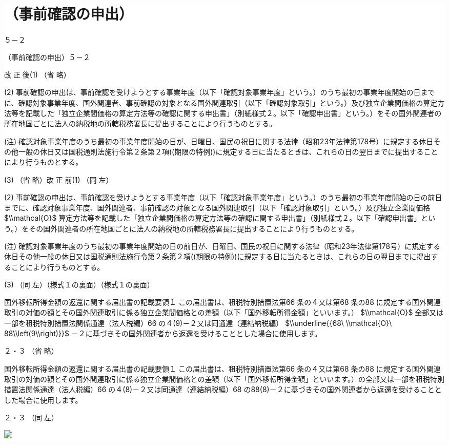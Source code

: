 # （事前確認の申出）

５－２

（事前確認の申出）５－２

改 正 後(1) （省 略）

(2) 事前確認の申出は、事前確認を受けようとする事業年度（以下「確認対象事業年度」という。）のうち最初の事業年度開始の日までに、確認対象事業年度、国外関連者、事前確認の対象となる国外関連取引（以下「確認対象取引」という。）及び独立企業間価格の算定方法等を記載した「独立企業間価格の算定方法等の確認に関する申出書」（別紙様式２。以下「確認申出書」という。）をその国外関連者の所在地国ごとに法人の納税地の所轄税務署長に提出することにより行うものとする。

(注) 確認対象事業年度のうち最初の事業年度開始の日が、日曜日、国民の祝日に関する法律（昭和23年法律第178号）に規定する休日その他一般の休日又は国税通則法施行令第２条第２項((期限の特例))に規定する日に当たるときは、これらの日の翌日までに提出することにより行うものとする。

(3) （省 略）改 正 前(1) （同 左）

(2) 事前確認の申出は、事前確認を受けようとする事業年度（以下「確認対象事業年度」という。）のうち最初の事業年度開始の日の前日までに、確認対象事業年度、国外関連者、事前確認の対象となる国外関連取引（以下「確認対象取引」という。）及び独立企業間価格 $\\mathcal{O}$ 算定方法等を記載した「独立企業間価格の算定方法等の確認に関する申出書」（別紙様式２。以下「確認申出書」という。）をその国外関連者の所在地国ごとに法人の納税地の所轄税務署長に提出することにより行うものとする。

(注) 確認対象事業年度のうち最初の事業年度開始の日の前日が、日曜日、国民の祝日に関する法律（昭和23年法律第178号）に規定する休日その他一般の休日又は国税通則法施行令第２条第２項((期限の特例))に規定する日に当たるときは、これらの日の翌日までに提出することにより行うものとする。

(3) （同 左）（様式１の裏面）（様式１の裏面）

国外移転所得金額の返還に関する届出書の記載要領１ この届出書は、租税特別措置法第66 条の４又は第68 条の88 に規定する国外関連取引の対価の額とその国外関連取引に係る独立企業間価格との差額（以下「国外移転所得金額」といいます。） $\\mathcal{O}$ 全部又は一部を租税特別措置法関係通達（法人税編）66 の４(9)－２又は同通達（連結納税編） $\\underline{{68\ \\mathcal{O}\ 88\\left(9\\right)}}$ －２に基づきその国外関連者から返還を受けることとした場合に使用します。

２・３ （省 略）

国外移転所得金額の返還に関する届出書の記載要領１ この届出書は、租税特別措置法第66 条の４又は第68 条の88 に規定する国外関連取引の対価の額とその国外関連取引に係る独立企業間価格との差額（以下「国外移転所得金額」といいます。）の全部又は一部を租税特別措置法関係通達（法人税編）66 の４(8)－２又は同通達（連結納税編）68 の88(8)－２に基づきその国外関連者から返還を受けることとした場合に使用します。

２・３ （同 左）

![](https://www.nta.go.jp/tmp/273108b6-0a16-4239-b7d7-6cd9fe12e107/images/9d7bb8d98821abf9386dde78f6c915223a37e92eb854349c4bd5d08ce09ce170.jpg)